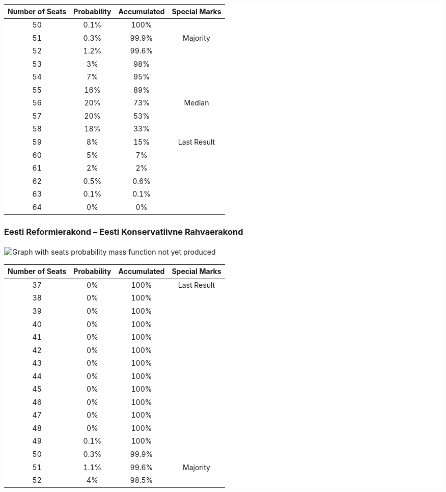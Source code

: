 | Number of Seats | Probability | Accumulated | Special Marks |
|:---------------:|:-----------:|:-----------:|:-------------:|
| 50 | 0.1% | 100% |  |
| 51 | 0.3% | 99.9% | Majority |
| 52 | 1.2% | 99.6% |  |
| 53 | 3% | 98% |  |
| 54 | 7% | 95% |  |
| 55 | 16% | 89% |  |
| 56 | 20% | 73% | Median |
| 57 | 20% | 53% |  |
| 58 | 18% | 33% |  |
| 59 | 8% | 15% | Last Result |
| 60 | 5% | 7% |  |
| 61 | 2% | 2% |  |
| 62 | 0.5% | 0.6% |  |
| 63 | 0.1% | 0.1% |  |
| 64 | 0% | 0% |  |

### Eesti Reformierakond – Eesti Konservatiivne Rahvaerakond

![Graph with seats probability mass function not yet produced](2019-02-24-Norstat-coalitions-seats-pmf-ref–ekre.png "Seats Probability Mass Function")

| Number of Seats | Probability | Accumulated | Special Marks |
|:---------------:|:-----------:|:-----------:|:-------------:|
| 37 | 0% | 100% | Last Result |
| 38 | 0% | 100% |  |
| 39 | 0% | 100% |  |
| 40 | 0% | 100% |  |
| 41 | 0% | 100% |  |
| 42 | 0% | 100% |  |
| 43 | 0% | 100% |  |
| 44 | 0% | 100% |  |
| 45 | 0% | 100% |  |
| 46 | 0% | 100% |  |
| 47 | 0% | 100% |  |
| 48 | 0% | 100% |  |
| 49 | 0.1% | 100% |  |
| 50 | 0.3% | 99.9% |  |
| 51 | 1.1% | 99.6% | Majority |
| 52 | 4% | 98.5% |  |